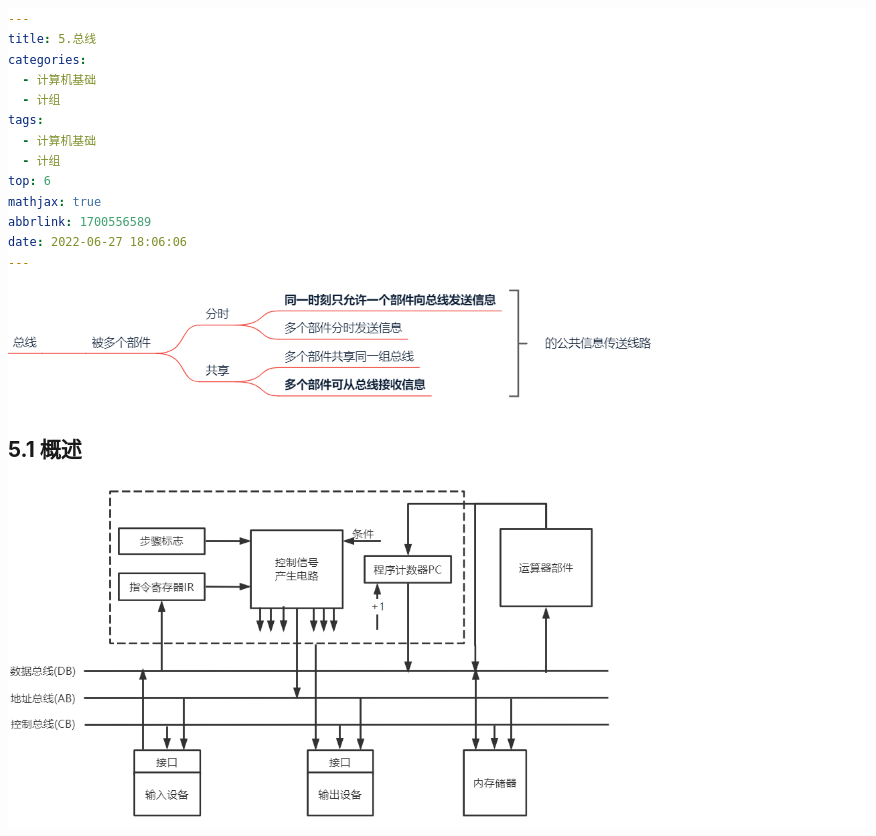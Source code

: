```yaml
---
title: 5.总线
categories:
  - 计算机基础
  - 计组
tags:
  - 计算机基础
  - 计组
top: 6
mathjax: true
abbrlink: 1700556589
date: 2022-06-27 18:06:06
---
```


<img src="5-总线/image-20220627184602007.png" alt="image-20220627184602007" style="zoom: 67%;" />



## 5.1 概述

<img src="5-总线/image-20220627184346370.png" alt="image-20220627184346370" style="zoom: 67%;" />

